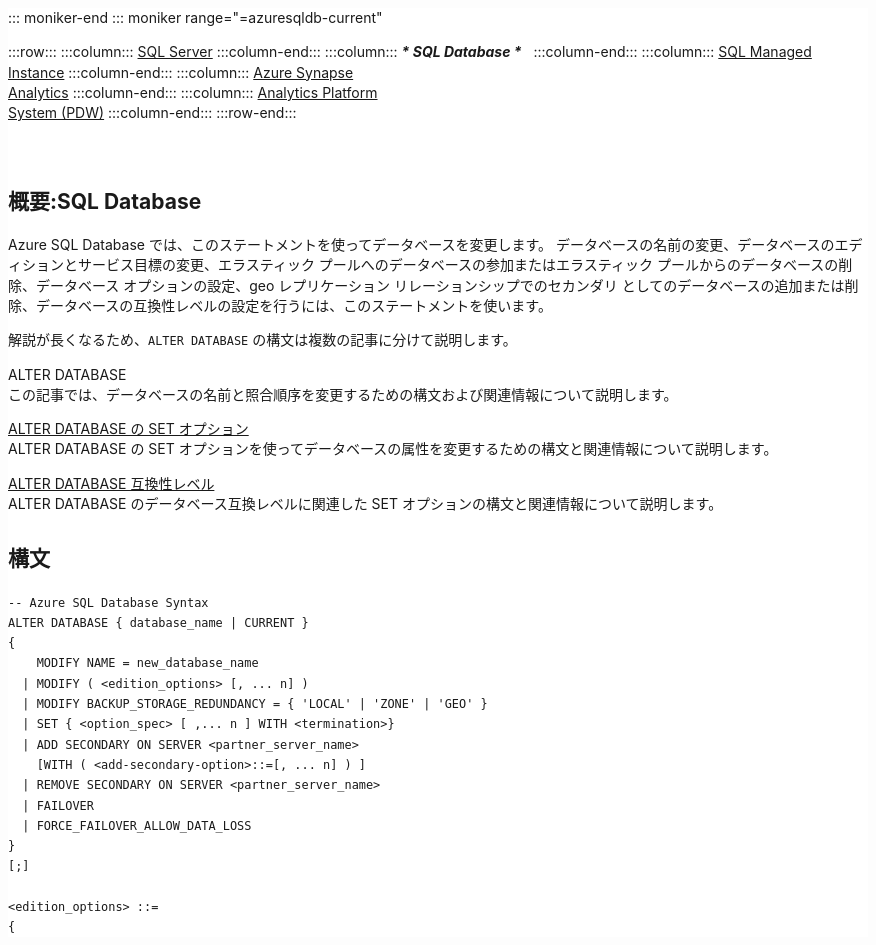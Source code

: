 ::: moniker-end
::: moniker range="=azuresqldb-current"

:::row:::
    :::column:::
        [SQL Server](alter-database-transact-sql.md?view=sql-server-ver15&preserve-view=true)
    :::column-end:::
    :::column:::
        **_\* SQL Database \*_** &nbsp;
    :::column-end:::
    :::column:::
        [SQL Managed Instance](alter-database-transact-sql.md?view=azuresqldb-mi-current&preserve-view=true)
    :::column-end:::
    :::column:::
        [Azure Synapse<br />Analytics](alter-database-transact-sql.md?view=azure-sqldw-latest&preserve-view=true)
    :::column-end:::
    :::column:::
        [Analytics Platform<br />System (PDW)](alter-database-transact-sql.md?view=aps-pdw-2016-au7&preserve-view=true)
    :::column-end:::
:::row-end:::

&nbsp;

## <a name="overview-sql-database"></a>概要:SQL Database

Azure SQL Database では、このステートメントを使ってデータベースを変更します。 データベースの名前の変更、データベースのエディションとサービス目標の変更、エラスティック プールへのデータベースの参加またはエラスティック プールからのデータベースの削除、データベース オプションの設定、geo レプリケーション リレーションシップでのセカンダリ としてのデータベースの追加または削除、データベースの互換性レベルの設定を行うには、このステートメントを使います。

解説が長くなるため、`ALTER DATABASE` の構文は複数の記事に分けて説明します。

ALTER DATABASE   
この記事では、データベースの名前と照合順序を変更するための構文および関連情報について説明します。

[ALTER DATABASE の SET オプション](../../t-sql/statements/alter-database-transact-sql-set-options.md?view=azuresqldb-current&preserve-view=true)    
ALTER DATABASE の SET オプションを使ってデータベースの属性を変更するための構文と関連情報について説明します。

[ALTER DATABASE 互換性レベル](../../t-sql/statements/alter-database-transact-sql-compatibility-level.md?view=azuresqldb-current&preserve-view=true)   
ALTER DATABASE のデータベース互換レベルに関連した SET オプションの構文と関連情報について説明します。

## <a name="syntax"></a>構文

```syntaxsql
-- Azure SQL Database Syntax
ALTER DATABASE { database_name | CURRENT }
{
    MODIFY NAME = new_database_name
  | MODIFY ( <edition_options> [, ... n] )
  | MODIFY BACKUP_STORAGE_REDUNDANCY = { 'LOCAL' | 'ZONE' | 'GEO' }
  | SET { <option_spec> [ ,... n ] WITH <termination>}
  | ADD SECONDARY ON SERVER <partner_server_name>
    [WITH ( <add-secondary-option>::=[, ... n] ) ]
  | REMOVE SECONDARY ON SERVER <partner_server_name>
  | FAILOVER
  | FORCE_FAILOVER_ALLOW_DATA_LOSS
}
[;]

<edition_options> ::=
{

```